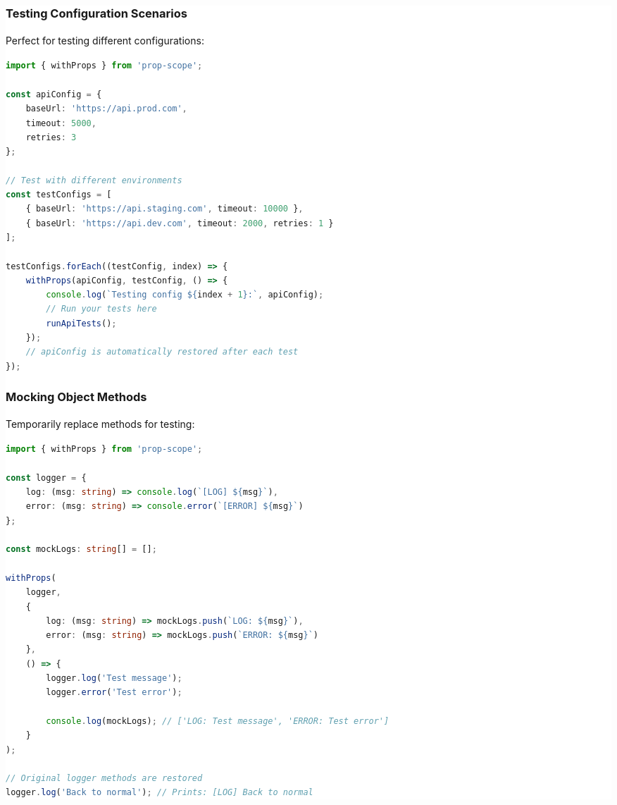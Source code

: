 ### Testing Configuration Scenarios

Perfect for testing different configurations:

```typescript
import { withProps } from 'prop-scope';

const apiConfig = {
    baseUrl: 'https://api.prod.com',
    timeout: 5000,
    retries: 3
};

// Test with different environments
const testConfigs = [
    { baseUrl: 'https://api.staging.com', timeout: 10000 },
    { baseUrl: 'https://api.dev.com', timeout: 2000, retries: 1 }
];

testConfigs.forEach((testConfig, index) => {
    withProps(apiConfig, testConfig, () => {
        console.log(`Testing config ${index + 1}:`, apiConfig);
        // Run your tests here
        runApiTests();
    });
    // apiConfig is automatically restored after each test
});
```

### Mocking Object Methods

Temporarily replace methods for testing:

```typescript
import { withProps } from 'prop-scope';

const logger = {
    log: (msg: string) => console.log(`[LOG] ${msg}`),
    error: (msg: string) => console.error(`[ERROR] ${msg}`)
};

const mockLogs: string[] = [];

withProps(
    logger,
    {
        log: (msg: string) => mockLogs.push(`LOG: ${msg}`),
        error: (msg: string) => mockLogs.push(`ERROR: ${msg}`)
    },
    () => {
        logger.log('Test message');
        logger.error('Test error');
        
        console.log(mockLogs); // ['LOG: Test message', 'ERROR: Test error']
    }
);

// Original logger methods are restored
logger.log('Back to normal'); // Prints: [LOG] Back to normal
```
